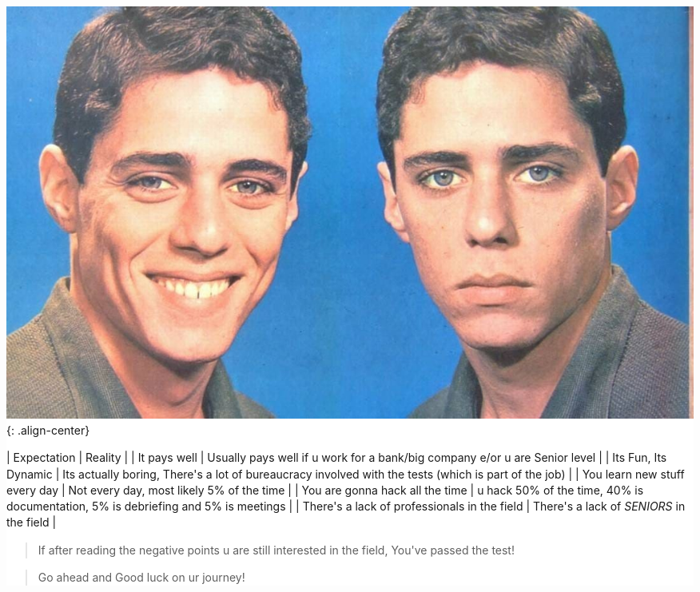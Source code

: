 ![Alt text](/assets/images/posts/insights/roadmap/8.jpg){: .align-center}

| Expectation | Reality |
| It pays well | Usually pays well if u work for a bank/big company e/or u are Senior level |
| Its Fun, Its Dynamic | Its actually boring, There's a lot of bureaucracy involved with the tests (which is part of the job) |
| You learn new stuff every day | Not every day, most likely 5% of the time |
| You are gonna hack all the time | u hack 50% of the time, 40% is documentation, 5% is debriefing and 5% is meetings |
| There's a lack of professionals in the field | There's a lack of *SENIORS* in the field |

> If after reading the negative points u are still interested in the field, You've passed the test!

> Go ahead and Good luck on ur journey!
